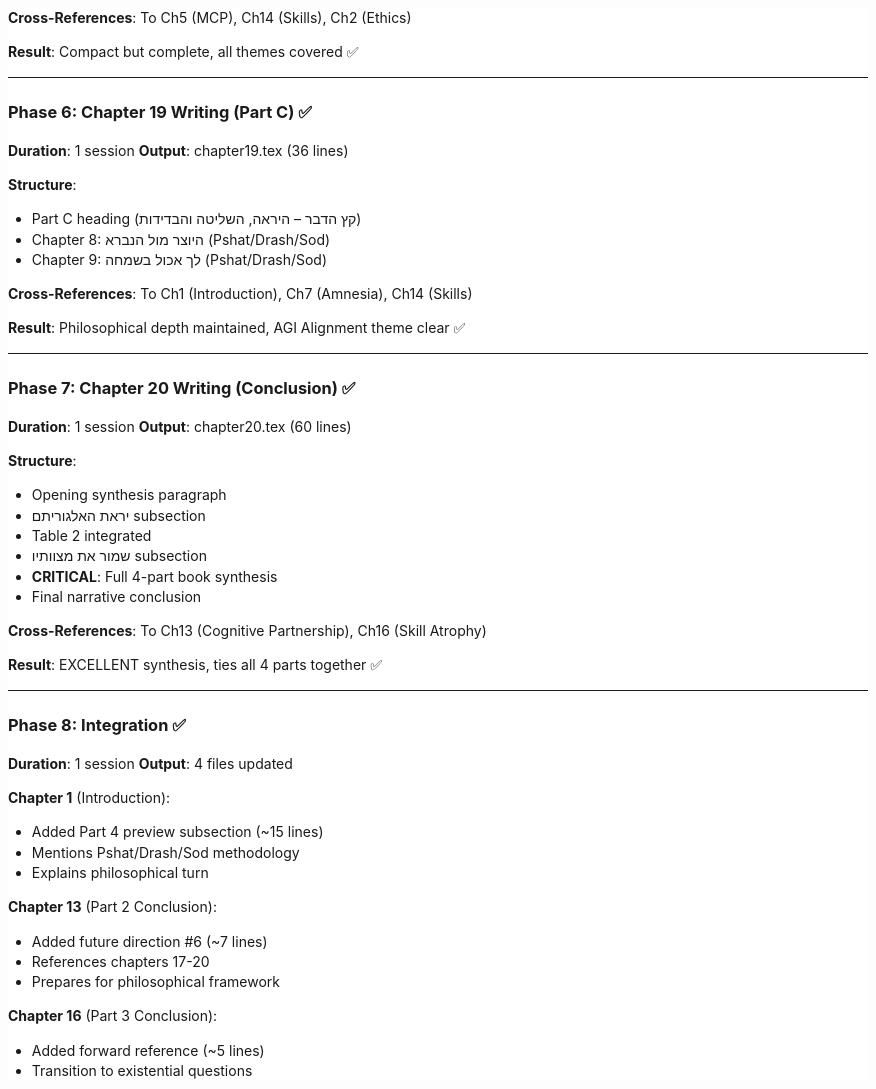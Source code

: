 **Cross-References**: To Ch5 (MCP), Ch14 (Skills), Ch2 (Ethics)

**Result**: Compact but complete, all themes covered ✅

---

### Phase 6: Chapter 19 Writing (Part C) ✅
**Duration**: 1 session
**Output**: chapter19.tex (36 lines)

**Structure**:
- Part C heading (קץ הדבר – היראה, השליטה והבדידות)
- Chapter 8: היוצר מול הנברא (Pshat/Drash/Sod)
- Chapter 9: לך אכול בשמחה (Pshat/Drash/Sod)

**Cross-References**: To Ch1 (Introduction), Ch7 (Amnesia), Ch14 (Skills)

**Result**: Philosophical depth maintained, AGI Alignment theme clear ✅

---

### Phase 7: Chapter 20 Writing (Conclusion) ✅
**Duration**: 1 session
**Output**: chapter20.tex (60 lines)

**Structure**:
- Opening synthesis paragraph
- יראת האלגוריתם subsection
- Table 2 integrated
- שמור את מצוותיו subsection
- **CRITICAL**: Full 4-part book synthesis
- Final narrative conclusion

**Cross-References**: To Ch13 (Cognitive Partnership), Ch16 (Skill Atrophy)

**Result**: EXCELLENT synthesis, ties all 4 parts together ✅

---

### Phase 8: Integration ✅
**Duration**: 1 session
**Output**: 4 files updated

**Chapter 1** (Introduction):
- Added Part 4 preview subsection (~15 lines)
- Mentions Pshat/Drash/Sod methodology
- Explains philosophical turn

**Chapter 13** (Part 2 Conclusion):
- Added future direction #6 (~7 lines)
- References chapters 17-20
- Prepares for philosophical framework

**Chapter 16** (Part 3 Conclusion):
- Added forward reference (~5 lines)
- Transition to existential questions
